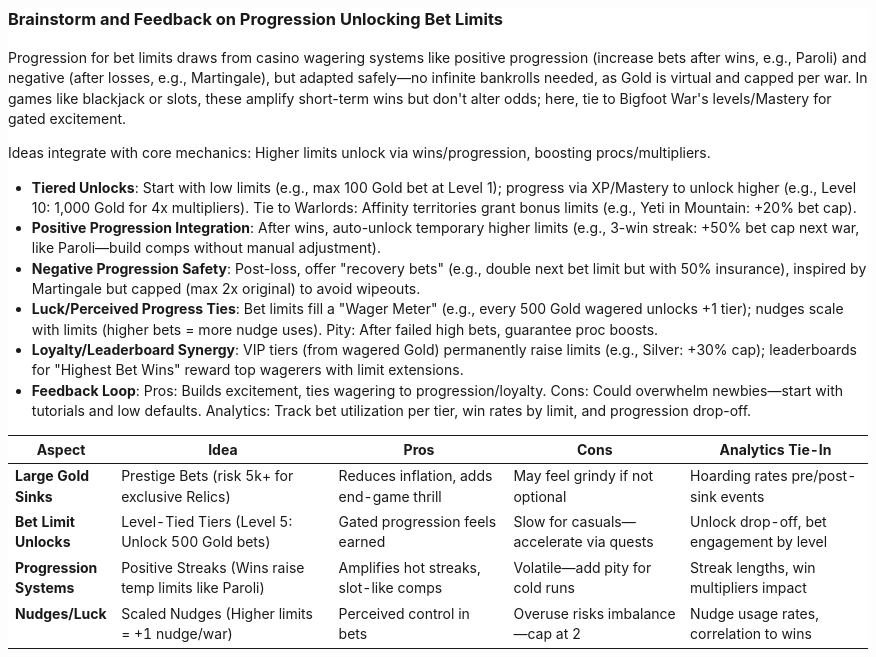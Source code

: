 ### Brainstorm and Feedback on Progression Unlocking Bet Limits

Progression for bet limits draws from casino wagering systems like positive progression (increase bets after wins, e.g., Paroli) and negative (after losses, e.g., Martingale), but adapted safely—no infinite bankrolls needed, as Gold is virtual and capped per war. In games like blackjack or slots, these amplify short-term wins but don't alter odds; here, tie to Bigfoot War's levels/Mastery for gated excitement. 

Ideas integrate with core mechanics: Higher limits unlock via wins/progression, boosting procs/multipliers.

- **Tiered Unlocks**: Start with low limits (e.g., max 100 Gold bet at Level 1); progress via XP/Mastery to unlock higher (e.g., Level 10: 1,000 Gold for 4x multipliers). Tie to Warlords: Affinity territories grant bonus limits (e.g., Yeti in Mountain: +20% bet cap).
- **Positive Progression Integration**: After wins, auto-unlock temporary higher limits (e.g., 3-win streak: +50% bet cap next war, like Paroli—build comps without manual adjustment).
- **Negative Progression Safety**: Post-loss, offer "recovery bets" (e.g., double next bet limit but with 50% insurance), inspired by Martingale but capped (max 2x original) to avoid wipeouts.
- **Luck/Perceived Progress Ties**: Bet limits fill a "Wager Meter" (e.g., every 500 Gold wagered unlocks +1 tier); nudges scale with limits (higher bets = more nudge uses). Pity: After failed high bets, guarantee proc boosts.
- **Loyalty/Leaderboard Synergy**: VIP tiers (from wagered Gold) permanently raise limits (e.g., Silver: +30% cap); leaderboards for "Highest Bet Wins" reward top wagerers with limit extensions.
- **Feedback Loop**: Pros: Builds excitement, ties wagering to progression/loyalty. Cons: Could overwhelm newbies—start with tutorials and low defaults. Analytics: Track bet utilization per tier, win rates by limit, and progression drop-off.

| Aspect | Idea | Pros | Cons | Analytics Tie-In |
|--------|------|------|------|------------------|
| **Large Gold Sinks** | Prestige Bets (risk 5k+ for exclusive Relics) | Reduces inflation, adds end-game thrill | May feel grindy if not optional | Hoarding rates pre/post-sink events |
| **Bet Limit Unlocks** | Level-Tied Tiers (Level 5: Unlock 500 Gold bets) | Gated progression feels earned | Slow for casuals—accelerate via quests | Unlock drop-off, bet engagement by level |
| **Progression Systems** | Positive Streaks (Wins raise temp limits like Paroli) | Amplifies hot streaks, slot-like comps | Volatile—add pity for cold runs | Streak lengths, win multipliers impact |
| **Nudges/Luck** | Scaled Nudges (Higher limits = +1 nudge/war) | Perceived control in bets | Overuse risks imbalance—cap at 2 | Nudge usage rates, correlation to wins